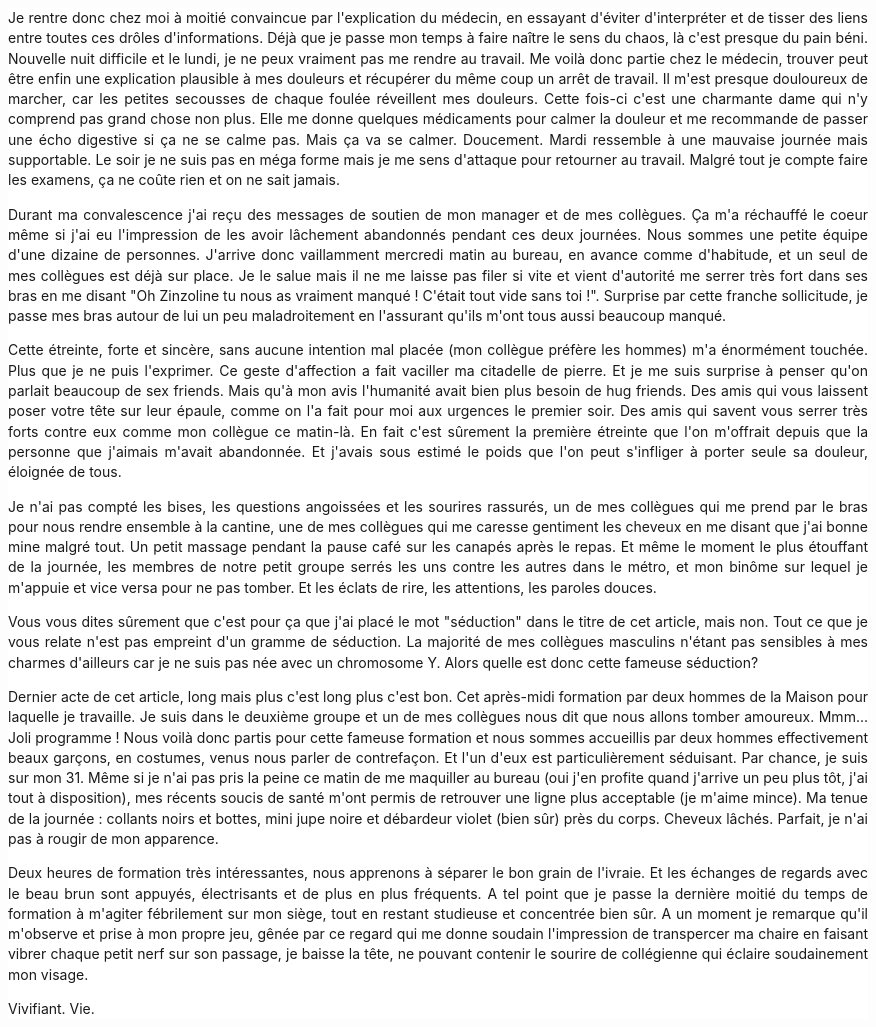 <p style="text-align: justify;">Je rentre donc chez moi à moitié convaincue par l'explication du médecin, en essayant d'éviter d'interpréter et de tisser des liens entre toutes ces drôles d'informations. Déjà que je passe mon temps à faire naître le sens du chaos, là c'est presque du pain béni. Nouvelle nuit difficile et le lundi, je ne peux vraiment pas me rendre au travail. Me voilà donc partie chez le médecin, trouver peut être enfin une explication plausible à mes douleurs et récupérer du même coup un arrêt de travail. Il m'est presque douloureux de marcher, car les petites secousses de chaque foulée réveillent mes douleurs. Cette fois-ci c'est une charmante dame qui n'y comprend pas grand chose non plus. Elle me donne quelques médicaments pour calmer la douleur et me recommande de passer une écho digestive si ça ne se calme pas. Mais ça va se calmer. Doucement. Mardi ressemble à une mauvaise journée mais supportable. Le soir je ne suis pas en méga forme mais je me sens d'attaque pour retourner au travail. Malgré tout je compte faire les examens, ça ne coûte rien et on ne sait jamais.</p>
<p style="text-align: justify;">Durant ma convalescence j'ai reçu des messages de soutien de mon manager et de mes collègues. Ça m'a réchauffé le coeur même si j'ai eu l'impression de les avoir lâchement abandonnés pendant ces deux journées. Nous sommes une petite équipe d'une dizaine de personnes. J'arrive donc vaillamment mercredi matin au bureau, en avance comme d'habitude, et un seul de mes collègues est déjà sur place. Je le salue mais il ne me laisse pas filer si vite et vient d'autorité me serrer très fort dans ses bras en me disant "Oh Zinzoline tu nous as vraiment manqué ! C'était tout vide sans toi !". Surprise par cette franche sollicitude, je passe mes bras autour de lui un peu maladroitement en l'assurant qu'ils m'ont tous aussi beaucoup manqué.</p>
<p style="text-align: justify;">Cette étreinte, forte et sincère, sans aucune intention mal placée (mon collègue préfère les hommes) m'a énormément touchée. Plus que je ne puis l'exprimer. Ce geste d'affection a fait vaciller ma citadelle de pierre. Et je me suis surprise à penser qu'on parlait beaucoup de sex friends. Mais qu'à mon avis l'humanité avait bien plus besoin de hug friends. Des amis qui vous laissent poser votre tête sur leur épaule, comme on l'a fait pour moi aux urgences le premier soir. Des amis qui savent vous serrer très forts contre eux comme mon collègue ce matin-là. En fait c'est sûrement la première étreinte que l'on m'offrait depuis que la personne que j'aimais m'avait abandonnée. Et j'avais sous estimé le poids que l'on peut s'infliger à porter seule sa douleur, éloignée de tous.</p>
<p style="text-align: justify;">Je n'ai pas compté les bises, les questions angoissées et les sourires rassurés, un de mes collègues qui me prend par le bras pour nous rendre ensemble à la cantine, une de mes collègues qui me caresse gentiment les cheveux en me disant que j'ai bonne mine malgré tout. Un petit massage pendant la pause café sur les canapés après le repas. Et même le moment le plus étouffant de la journée, les membres de notre petit groupe serrés les uns contre les autres dans le métro, et mon binôme sur lequel je m'appuie et vice versa pour ne pas tomber. Et les éclats de rire, les attentions, les paroles douces.</p>
<p style="text-align: justify;">Vous vous dites sûrement que c'est pour ça que j'ai placé le mot "séduction" dans le titre de cet article, mais non. Tout ce que je vous relate n'est pas empreint d'un gramme de séduction. La majorité de mes collègues masculins n'étant pas sensibles à mes charmes d'ailleurs car je ne suis pas née avec un chromosome Y. Alors quelle est donc cette fameuse séduction?</p>
<p style="text-align: justify;">Dernier acte de cet article, long mais plus c'est long plus c'est bon. Cet après-midi formation par deux hommes de la Maison pour laquelle je travaille. Je suis dans le deuxième groupe et un de mes collègues nous dit que nous allons tomber amoureux. Mmm... Joli programme ! Nous voilà donc partis pour cette fameuse formation et nous sommes accueillis par deux hommes effectivement beaux garçons, en costumes, venus nous parler de contrefaçon. Et l'un d'eux est particulièrement séduisant. Par chance, je suis sur mon 31. Même si je n'ai pas pris la peine ce matin de me maquiller au bureau (oui j'en profite quand j'arrive un peu plus tôt, j'ai tout à disposition), mes récents soucis de santé m'ont permis de retrouver une ligne plus acceptable (je m'aime mince). Ma tenue de la journée : collants noirs et bottes, mini jupe noire et débardeur violet (bien sûr) près du corps. Cheveux lâchés. Parfait, je n'ai pas à rougir de mon apparence.</p>
<p style="text-align: justify;">Deux heures de formation très intéressantes, nous apprenons à séparer le bon grain de l'ivraie. Et les échanges de regards avec le beau brun sont appuyés, électrisants et de plus en plus fréquents. A tel point que je passe la dernière moitié du temps de formation à m'agiter fébrilement sur mon siège, tout en restant studieuse et concentrée bien sûr. A un moment je remarque qu'il m'observe et prise à mon propre jeu, gênée par ce regard qui me donne soudain l'impression de transpercer ma chaire en faisant vibrer chaque petit nerf sur son passage, je baisse la tête, ne pouvant contenir le sourire de collégienne qui éclaire soudainement mon visage.</p>
<p style="text-align: justify;">Vivifiant. Vie.</p>